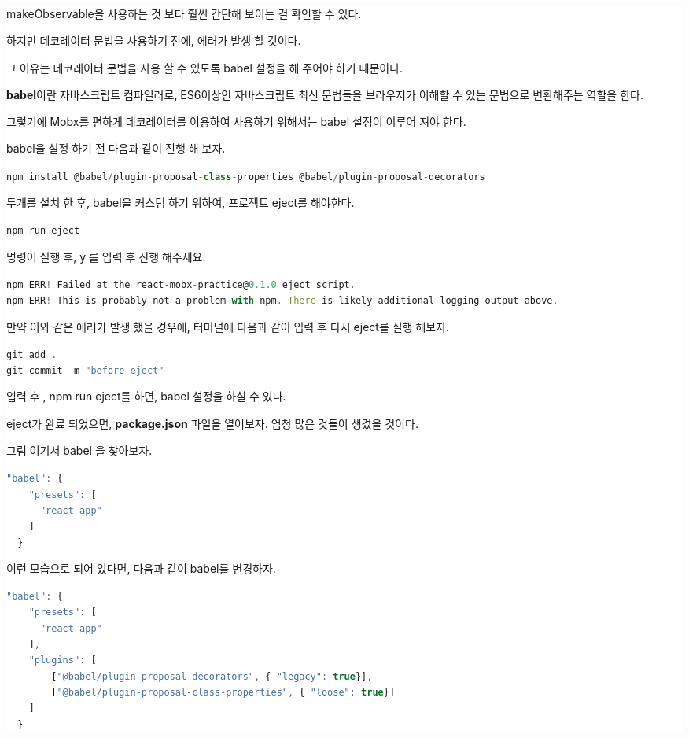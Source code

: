 makeObservable을 사용하는 것 보다 훨씬 간단해 보이는 걸 확인할 수 있다.

하지만 데코레이터 문법을 사용하기 전에, 에러가 발생 할 것이다.

그 이유는 데코레이터 문법을 사용 할 수 있도록 babel 설정을 해 주어야 하기 때문이다.

**babel**이란 자바스크립트 컴파일러로, ES6이상인 자바스크립트 최신 문법들을 브라우저가 이해할 수 있는 문법으로 변환해주는 역할을 한다.

그렇기에 Mobx를 편하게 데코레이터를 이용하여 사용하기 위해서는 babel 설정이 이루어 져야 한다.

babel을 설정 하기 전 다음과 같이 진행 해 보자.

```js
npm install @babel/plugin-proposal-class-properties @babel/plugin-proposal-decorators
```

두개를 설치 한 후, babel을 커스텀 하기 위하여, 프로젝트 eject를 해야한다.

```js
npm run eject
```

명령어 실행 후, y 를 입력 후 진행 해주세요.

```js
npm ERR! Failed at the react-mobx-practice@0.1.0 eject script.
npm ERR! This is probably not a problem with npm. There is likely additional logging output above.
```

만약 이와 같은 에러가 발생 했을 경우에, 터미널에 다음과 같이 입력 후 다시 eject를 실행 해보자.

```js
git add .
git commit -m "before eject"
```

입력 후 , npm run eject를 하면, babel 설정을 하실 수 있다.

eject가 완료 되었으면, **package.json** 파일을 열어보자.
엄청 많은 것들이 생겼을 것이다.

그럼 여기서 babel 을 찾아보자.

```js
"babel": {
    "presets": [
      "react-app"
    ]
  }
```

이런 모습으로 되어 있다면, 다음과 같이 babel를 변경하자.

```js
"babel": {
    "presets": [
      "react-app"
    ],
    "plugins": [
        ["@babel/plugin-proposal-decorators", { "legacy": true}],
        ["@babel/plugin-proposal-class-properties", { "loose": true}]
    ]
  }
```
